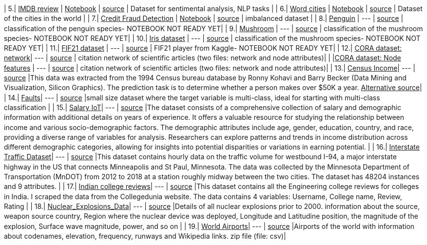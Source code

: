 | 5.| [IMDB review](https://github.com/SalvatoreRa/tutorial/blob/main/datasets/IMDB.zip) | [Notebook](https://github.com/SalvatoreRa/tutorial/blob/main/datasets/IMDB_dataset.ipynb) | [source](https://archive.ics.uci.edu/ml/datasets/wine) | Dataset for sentimental analysis, NLP tasks |
| 6.| [Word cities](https://github.com/SalvatoreRa/tutorial/blob/main/datasets/worldcities.csv) | [Notebook](https://github.com/SalvatoreRa/tutorial/blob/main/datasets/word_cities_dataset.ipynb) | [source](https://archive.ics.uci.edu/ml/datasets/wine) | Dataset of the cities in the world |
| 7.| [Credit Fraud Detection](https://github.com/SalvatoreRa/tutorial/blob/main/datasets/credit_card.csv) | [Notebook](https://github.com/SalvatoreRa/tutorial/blob/main/datasets/credit_fraud.ipynb) | [source](https://mlg.ulb.ac.be/wordpress/portfolio_page/defeatfraud-assessment-and-validation-of-deep-feature-engineering-and-learning-solutions-for-fraud-detection/) | imbalanced dataset |
| 8.| [Penguin](https://raw.githubusercontent.com/SalvatoreRa/tutorial/main/datasets/penguins.csv) | --- | [source](https://cran.r-project.org/web/packages/palmerpenguins/readme/README.html) | classification of the penguin species- NOTEBOOK NOT READY YET|
| 9.| [Mushroom](https://raw.githubusercontent.com/SalvatoreRa/tutorial/main/datasets/mushrooms.csv) | --- | [source](https://archive.ics.uci.edu/ml/datasets/mushroom) | classification of the mushroom species- NOTEBOOK NOT READY YET|
| 10.| [Iris dataset](https://raw.githubusercontent.com/SalvatoreRa/tutorial/main/datasets/iris_flowers.csv) | --- | [source](https://archive.ics.uci.edu/ml/datasets/mushroom) | classification of the mushroom species- NOTEBOOK NOT READY YET|
| 11.| [FIF21 dataset](https://raw.githubusercontent.com/SalvatoreRa/tutorial/main/datasets/FIFA_players_21.csv) | --- | [source](https://www.kaggle.com/stefanoleone992/fifa-21-complete-player-dataset?select=players_21.csv) | FIF21 player from Kaggle- NOTEBOOK NOT READY YET|
| 12.| [CORA dataset: network](https://raw.githubusercontent.com/SalvatoreRa/tutorial/main/datasets/cora.cites)| --- | [source](https://linqs.soe.ucsc.edu/data) | citation network of scientific articles (two files: network and node attributes)|
|   |[CORA dataset: Node features](https://raw.githubusercontent.com/SalvatoreRa/tutorial/main/datasets/cora.content) | --- | [source](https://linqs.soe.ucsc.edu/data) | citation network of scientific articles (two files: network and node attributes)|
| 13.| [Census Income](https://github.com/SalvatoreRa/tutorial/blob/main/datasets/adult.csv)| --- | [source]([https://linqs.soe.ucsc.edu/data](https://www.kaggle.com/datasets/uciml/adult-census-income)) |This data was extracted from the 1994 Census bureau database by Ronny Kohavi and Barry Becker (Data Mining and Visualization, Silicon Graphics). The prediction task is to determine whether a person makes over $50K a year. [Alternative source](https://archive.ics.uci.edu/dataset/2/adult)|
| 14.| [Faults](https://github.com/SalvatoreRa/tutorial/blob/main/datasets/faults.csv)| --- | [source](https://www.kaggle.com/datasets/shrutimechlearn/steel-plate-fault) |small size dataset where the target variable is multi-class, ideal for starting with multi-class classification |
| 15.| [Salary IoT](https://github.com/SalvatoreRa/tutorial/blob/main/datasets/Salary_Data_Based_country_and_race.csv)| --- | [source](https://www.kaggle.com/datasets/sudheerp2147234/salary-dataset-based-on-country-and-race?select=Salary_Data_Based_country_and_race.csv) |The dataset consists of a comprehensive collection of salary and demographic information with additional details on years of experience. It offers a valuable resource for studying the relationship between income and various socio-demographic factors. The demographic attributes include age, gender, education, country, and race, providing a diverse range of variables for analysis. Researchers can explore patterns and trends in income distribution across different demographic categories, allowing for insights into potential disparities or variations in earning potential.  |
| 16.| [Interstate Traffic Dataset](https://github.com/SalvatoreRa/tutorial/blob/main/datasets/Metro_Interstate_Traffic_Volume.zip)| --- | [source](https://www.kaggle.com/datasets/anshtanwar/metro-interstate-traffic-volume) |This dataset contains hourly data on the traffic volume for westbound I-94, a major interstate highway in the US that connects Minneapolis and St Paul, Minnesota. The data was collected by the Minnesota Department of Transportation (MnDOT) from 2012 to 2018 at a station roughly midway between the two cities. The dataset has 48204 instances and 9 attributes.   |
| 17.| [Indian college reviews](https://github.com/SalvatoreRa/tutorial/blob/main/datasets/Indian_college_reviews.zip)| --- | [source](https://www.kaggle.com/datasets/prateekkhandelwal18/indian-college-reviews) |This dataset contains all the Engineering college reviews for colleges in India. I scraped the data from the Collegedunia website. The data contains 4 variables: Username, College name, Review, Rating  |
| 18.| [Nuclear_Explosions_Data](https://github.com/SalvatoreRa/tutorial/blob/main/datasets/Nuclear_Explosions_Data.zip)| --- | [source](https://www.kaggle.com/datasets/utkarshx27/nuclear-explosions-data) |Details of all nuclear explosions prior to 2000. information about the source, weapon source country, Region where the nuclear device was deployed, Longitude and Latitudine position, the magnitude of the explosion, Surface wave magnitude, power, and so on   |
| 19.| [World Airports](https://github.com/SalvatoreRa/tutorial/blob/main/datasets/World_Airports.zip)| --- | [source](https://www.kaggle.com/datasets/mexwell/world-airports) |Airports of the world with information about codenames, elevation, frequency, runways and Wikipedia links.  zip file (file: csv)|